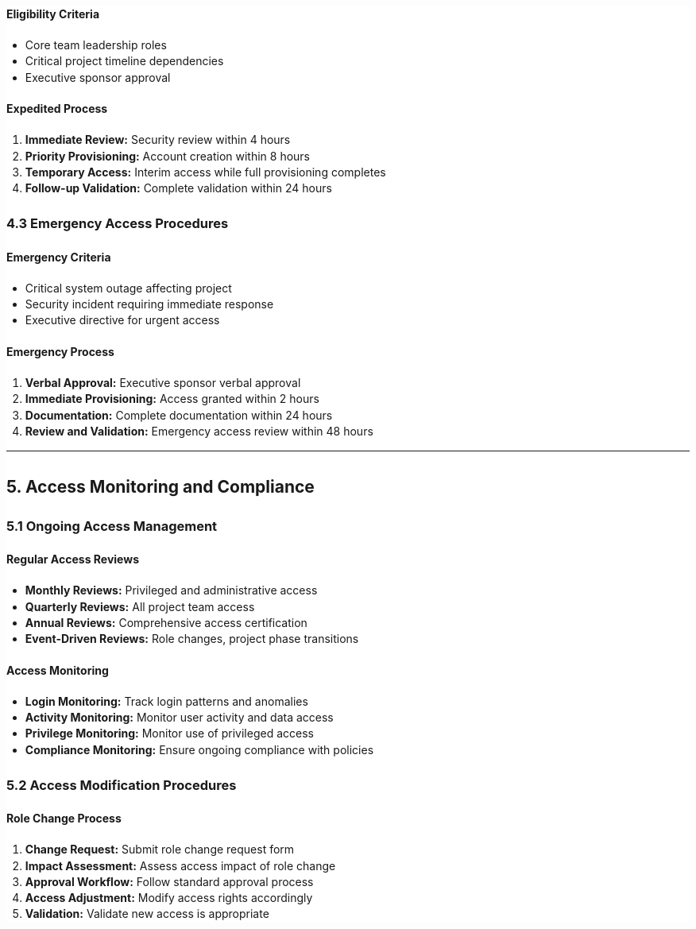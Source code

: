 #### **Eligibility Criteria**
- Core team leadership roles
- Critical project timeline dependencies
- Executive sponsor approval

#### **Expedited Process**
1. **Immediate Review:** Security review within 4 hours
2. **Priority Provisioning:** Account creation within 8 hours
3. **Temporary Access:** Interim access while full provisioning completes
4. **Follow-up Validation:** Complete validation within 24 hours

### 4.3 Emergency Access Procedures

#### **Emergency Criteria**
- Critical system outage affecting project
- Security incident requiring immediate response
- Executive directive for urgent access

#### **Emergency Process**
1. **Verbal Approval:** Executive sponsor verbal approval
2. **Immediate Provisioning:** Access granted within 2 hours
3. **Documentation:** Complete documentation within 24 hours
4. **Review and Validation:** Emergency access review within 48 hours

---

## 5. Access Monitoring and Compliance

### 5.1 Ongoing Access Management

#### **Regular Access Reviews**
- **Monthly Reviews:** Privileged and administrative access
- **Quarterly Reviews:** All project team access
- **Annual Reviews:** Comprehensive access certification
- **Event-Driven Reviews:** Role changes, project phase transitions

#### **Access Monitoring**
- **Login Monitoring:** Track login patterns and anomalies
- **Activity Monitoring:** Monitor user activity and data access
- **Privilege Monitoring:** Monitor use of privileged access
- **Compliance Monitoring:** Ensure ongoing compliance with policies

### 5.2 Access Modification Procedures

#### **Role Change Process**
1. **Change Request:** Submit role change request form
2. **Impact Assessment:** Assess access impact of role change
3. **Approval Workflow:** Follow standard approval process
4. **Access Adjustment:** Modify access rights accordingly
5. **Validation:** Validate new access is appropriate
